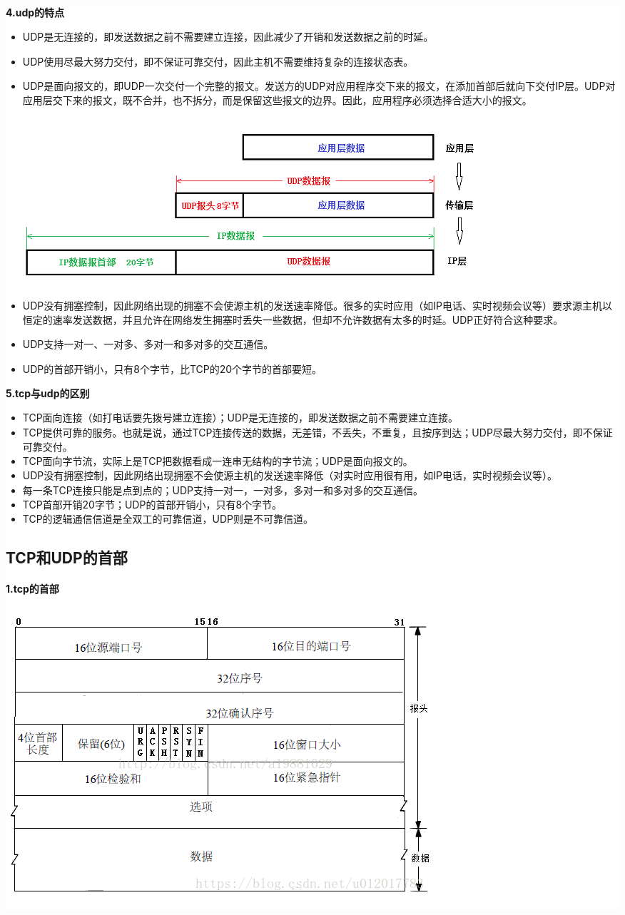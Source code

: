 **4.udp的特点**

- UDP是无连接的，即发送数据之前不需要建立连接，因此减少了开销和发送数据之前的时延。

- UDP使用尽最大努力交付，即不保证可靠交付，因此主机不需要维持复杂的连接状态表。

-  UDP是面向报文的，即UDP一次交付一个完整的报文。发送方的UDP对应用程序交下来的报文，在添加首部后就向下交付IP层。UDP对应用层交下来的报文，既不合并，也不拆分，而是保留这些报文的边界。因此，应用程序必须选择合适大小的报文。

   ![1564544737112](assets/1564544737112.png)

- UDP没有拥塞控制，因此网络出现的拥塞不会使源主机的发送速率降低。很多的实时应用（如IP电话、实时视频会议等）要求源主机以恒定的速率发送数据，并且允许在网络发生拥塞时丢失一些数据，但却不允许数据有太多的时延。UDP正好符合这种要求。

- UDP支持一对一、一对多、多对一和多对多的交互通信。

- UDP的首部开销小，只有8个字节，比TCP的20个字节的首部要短。

**5.tcp与udp的区别**

- TCP面向连接（如打电话要先拨号建立连接）；UDP是无连接的，即发送数据之前不需要建立连接。
- TCP提供可靠的服务。也就是说，通过TCP连接传送的数据，无差错，不丢失，不重复，且按序到达；UDP尽最大努力交付，即不保证可靠交付。
- TCP面向字节流，实际上是TCP把数据看成一连串无结构的字节流；UDP是面向报文的。
-  UDP没有拥塞控制，因此网络出现拥塞不会使源主机的发送速率降低（对实时应用很有用，如IP电话，实时视频会议等）。
- 每一条TCP连接只能是点到点的；UDP支持一对一，一对多，多对一和多对多的交互通信。
- TCP首部开销20字节；UDP的首部开销小，只有8个字节。
- TCP的逻辑通信信道是全双工的可靠信道，UDP则是不可靠信道。

## TCP和UDP的首部

**1.tcp的首部**

![1564541974050](assets/1564541974050.png)
